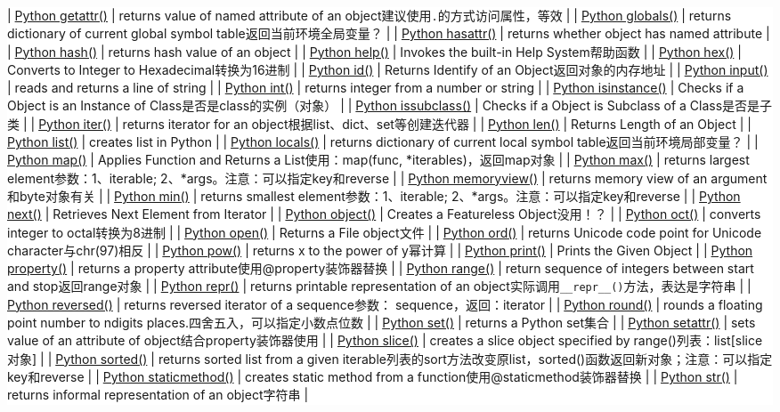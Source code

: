 | [Python getattr()](https://www.programiz.com/python-programming/methods/built-in/getattr) | returns value of named attribute of an object建议使用`.`的方式访问属性，等效 |
| [Python globals()](https://www.programiz.com/python-programming/methods/built-in/globals) | returns dictionary of current global symbol table返回当前环境全局变量？ |
| [Python hasattr()](https://www.programiz.com/python-programming/methods/built-in/hasattr) | returns whether object has named attribute                   |
| [Python hash()](https://www.programiz.com/python-programming/methods/built-in/hash) | returns hash value of an object                              |
| [Python help()](https://www.programiz.com/python-programming/methods/built-in/help) | Invokes the built-in Help System帮助函数                     |
| [Python hex()](https://www.programiz.com/python-programming/methods/built-in/hex) | Converts to Integer to Hexadecimal转换为16进制               |
| [Python id()](https://www.programiz.com/python-programming/methods/built-in/id) | Returns Identify of an Object返回对象的内存地址              |
| [Python input()](https://www.programiz.com/python-programming/methods/built-in/input) | reads and returns a line of string                           |
| [Python int()](https://www.programiz.com/python-programming/methods/built-in/int) | returns integer from a number or string                      |
| [Python isinstance()](https://www.programiz.com/python-programming/methods/built-in/isinstance) | Checks if a Object is an Instance of Class是否是class的实例（对象） |
| [Python issubclass()](https://www.programiz.com/python-programming/methods/built-in/issubclass) | Checks if a Object is Subclass of a Class是否是子类          |
| [Python iter()](https://www.programiz.com/python-programming/methods/built-in/iter) | returns iterator for an object根据list、dict、set等创建迭代器 |
| [Python len()](https://www.programiz.com/python-programming/methods/built-in/len) | Returns Length of an Object                                  |
| [Python list()](https://www.programiz.com/python-programming/methods/built-in/list) | creates list in Python                                       |
| [Python locals()](https://www.programiz.com/python-programming/methods/built-in/locals) | returns dictionary of current local symbol table返回当前环境局部变量？ |
| [Python map()](https://www.programiz.com/python-programming/methods/built-in/map) | Applies Function and Returns a List使用：map(func, *iterables)，返回map对象 |
| [Python max()](https://www.programiz.com/python-programming/methods/built-in/max) | returns largest element参数：1、iterable; 2、*args。注意：可以指定key和reverse |
| [Python memoryview()](https://www.programiz.com/python-programming/methods/built-in/memoryview) | returns memory view of an argument和byte对象有关             |
| [Python min()](https://www.programiz.com/python-programming/methods/built-in/min) | returns smallest element参数：1、iterable; 2、*args。注意：可以指定key和reverse |
| [Python next()](https://www.programiz.com/python-programming/methods/built-in/next) | Retrieves Next Element from Iterator                         |
| [Python object()](https://www.programiz.com/python-programming/methods/built-in/object) | Creates a Featureless Object没用！？                         |
| [Python oct()](https://www.programiz.com/python-programming/methods/built-in/oct) | converts integer to octal转换为8进制                         |
| [Python open()](https://www.programiz.com/python-programming/methods/built-in/open) | Returns a File object文件                                    |
| [Python ord()](https://www.programiz.com/python-programming/methods/built-in/ord) | returns Unicode code point for Unicode character与chr(97)相反 |
| [Python pow()](https://www.programiz.com/python-programming/methods/built-in/pow) | returns x to the power of y幂计算                            |
| [Python print()](https://www.programiz.com/python-programming/methods/built-in/print) | Prints the Given Object                                      |
| [Python property()](https://www.programiz.com/python-programming/methods/built-in/property) | returns a property attribute使用@property装饰器替换          |
| [Python range()](https://www.programiz.com/python-programming/methods/built-in/range) | return sequence of integers between start and stop返回range对象 |
| [Python repr()](https://www.programiz.com/python-programming/methods/built-in/repr) | returns printable representation of an object实际调用`__repr__()`方法，表达是字符串 |
| [Python reversed()](https://www.programiz.com/python-programming/methods/built-in/reversed) | returns reversed iterator of a sequence参数： sequence，返回：iterator |
| [Python round()](https://www.programiz.com/python-programming/methods/built-in/round) | rounds a floating point number to ndigits places.四舍五入，可以指定小数点位数 |
| [Python set()](https://www.programiz.com/python-programming/methods/built-in/set) | returns a Python set集合                                     |
| [Python setattr()](https://www.programiz.com/python-programming/methods/built-in/setattr) | sets value of an attribute of object结合property装饰器使用   |
| [Python slice()](https://www.programiz.com/python-programming/methods/built-in/slice) | creates a slice object specified by range()列表：list[slice对象] |
| [Python sorted()](https://www.programiz.com/python-programming/methods/built-in/sorted) | returns sorted list from a given iterable列表的sort方法改变原list，sorted()函数返回新对象；注意：可以指定key和reverse |
| [Python staticmethod()](https://www.programiz.com/python-programming/methods/built-in/staticmethod) | creates static method from a function使用@staticmethod装饰器替换 |
| [Python str()](https://www.programiz.com/python-programming/methods/built-in/str) | returns informal representation of an object字符串           |